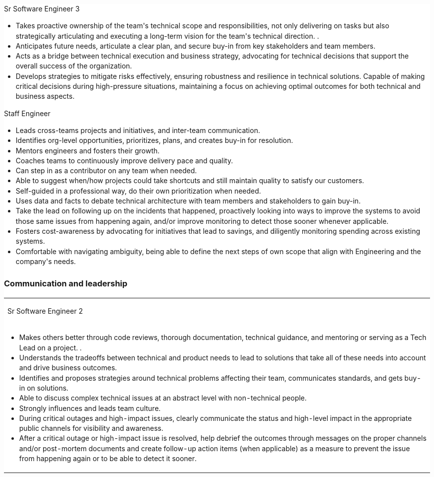 Sr Software Engineer 3

</td></tr>
<tr><td markdown="1" style="font-weight:bold">

- Takes proactive ownership of the team's technical scope and responsibilities, not only delivering on tasks but also strategically articulating and executing a long-term vision for the team's technical direction. .
- Anticipates future needs, articulate a clear plan, and secure buy-in from key stakeholders and team members.
- Acts as a bridge between technical execution and business strategy, advocating for technical decisions that support the overall success of the organization.
- Develops strategies to mitigate risks effectively, ensuring robustness and resilience in technical solutions. Capable of making critical decisions during high-pressure situations, maintaining a focus on achieving optimal outcomes for both technical and business aspects.

</td></tr>
<tr><td>

Staff Engineer

</td></tr>
<tr><td  markdown="1">

- Leads cross-teams projects and initiatives, and inter-team communication.
- Identifies org-level opportunities, prioritizes, plans, and creates buy-in for resolution.
- Mentors engineers and fosters their growth.
- Coaches teams to continuously improve delivery pace and quality.
- Can step in as a contributor on any team when needed.
- Able to suggest when/how projects could take shortcuts and still maintain quality to satisfy our customers.
- Self-guided in a professional way, do their own prioritization when needed.
- Uses data and facts to debate technical architecture with team members and stakeholders to gain buy-in.
- Take the lead on following up on the incidents that happened, proactively looking into ways to improve the systems to avoid those same issues from happening again, and/or improve monitoring to detect those sooner whenever applicable.
- Fosters cost-awareness by advocating for initiatives that lead to savings, and diligently monitoring spending across existing systems.
- Comfortable with navigating ambiguity, being able to define the next steps of own scope that align with Engineering and the company's needs.

</td></tr>
</table>


### Communication and leadership
<table  markdown="1">
<tr><td>

Sr Software Engineer 2

</td></tr>
<tr><td  markdown="1">

- Makes others better through code reviews, thorough documentation, technical guidance, and mentoring or serving as a Tech Lead on a project. .
- Understands the tradeoffs between technical and product needs to lead to solutions that take all of these needs into account and drive business outcomes.
- Identifies and proposes strategies around technical problems affecting their team, communicates standards, and gets buy-in on solutions.
- Able to discuss complex technical issues at an abstract level with non-technical people.
- Strongly influences and leads team culture.
- During critical outages and high-impact issues, clearly communicate the status and high-level impact in the appropriate public channels for visibility and awareness.
- After a critical outage or high-impact issue is resolved, help debrief the outcomes through messages on the proper channels and/or post-mortem documents and create follow-up action items (when applicable) as a measure to prevent the issue from happening again or to be able to detect it sooner.